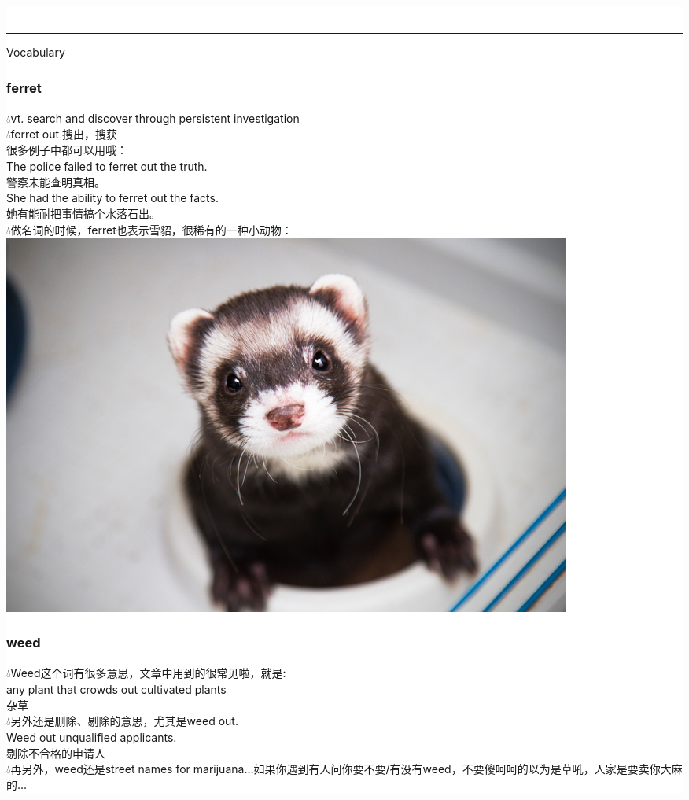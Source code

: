 
<br>

---
Vocabulary

### ferret

💧vt. search and discover through persistent investigation  
💧ferret out 搜出，搜获  
很多例子中都可以用哦：  
The police failed to ferret out the truth.  
警察未能查明真相。  
She had the ability to ferret out the facts.  
她有能耐把事情搞个水落石出。  
💧做名词的时候，ferret也表示雪貂，很稀有的一种小动物：  
![V-1](\images\handouts\part17\chapter17-1\V-1.jpg)  

### weed

💧Weed这个词有很多意思，文章中用到的很常见啦，就是:  
any plant that crowds out cultivated plants  
杂草  
💧另外还是删除、剔除的意思，尤其是weed out.  
Weed out unqualified applicants.  
剔除不合格的申请人  
💧再另外，weed还是street names for marijuana...如果你遇到有人问你要不要/有没有weed，不要傻呵呵的以为是草吼，人家是要卖你大麻的...  